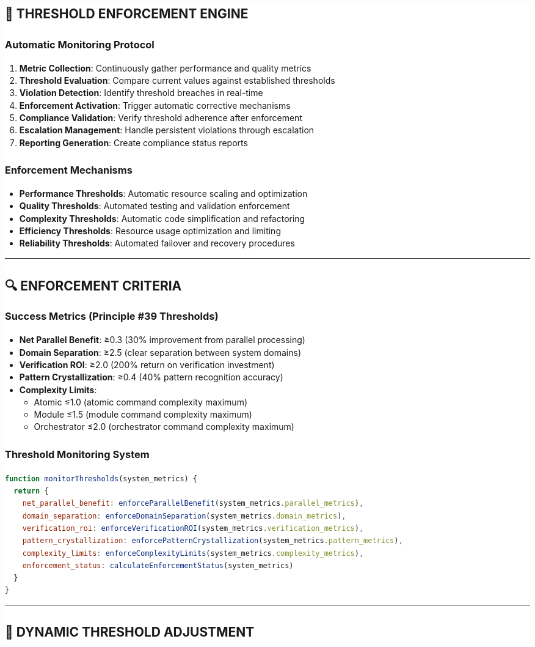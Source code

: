 
## 🔗 **THRESHOLD ENFORCEMENT ENGINE**

### **Automatic Monitoring Protocol**
1. **Metric Collection**: Continuously gather performance and quality metrics
2. **Threshold Evaluation**: Compare current values against established thresholds
3. **Violation Detection**: Identify threshold breaches in real-time
4. **Enforcement Activation**: Trigger automatic corrective mechanisms
5. **Compliance Validation**: Verify threshold adherence after enforcement
6. **Escalation Management**: Handle persistent violations through escalation
7. **Reporting Generation**: Create compliance status reports

### **Enforcement Mechanisms**
- **Performance Thresholds**: Automatic resource scaling and optimization
- **Quality Thresholds**: Automated testing and validation enforcement
- **Complexity Thresholds**: Automatic code simplification and refactoring
- **Efficiency Thresholds**: Resource usage optimization and limiting
- **Reliability Thresholds**: Automated failover and recovery procedures

---

## 🔍 **ENFORCEMENT CRITERIA**

### **Success Metrics (Principle #39 Thresholds)**
- **Net Parallel Benefit**: ≥0.3 (30% improvement from parallel processing)
- **Domain Separation**: ≥2.5 (clear separation between system domains)
- **Verification ROI**: ≥2.0 (200% return on verification investment)
- **Pattern Crystallization**: ≥0.4 (40% pattern recognition accuracy)
- **Complexity Limits**: 
  - Atomic ≤1.0 (atomic command complexity maximum)
  - Module ≤1.5 (module command complexity maximum)
  - Orchestrator ≤2.0 (orchestrator command complexity maximum)

### **Threshold Monitoring System**
```javascript
function monitorThresholds(system_metrics) {
  return {
    net_parallel_benefit: enforceParallelBenefit(system_metrics.parallel_metrics),
    domain_separation: enforceDomainSeparation(system_metrics.domain_metrics),
    verification_roi: enforceVerificationROI(system_metrics.verification_metrics),
    pattern_crystallization: enforcePatternCrystallization(system_metrics.pattern_metrics),
    complexity_limits: enforceComplexityLimits(system_metrics.complexity_metrics),
    enforcement_status: calculateEnforcementStatus(system_metrics)
  }
}
```

---

## 🔀 **DYNAMIC THRESHOLD ADJUSTMENT**
